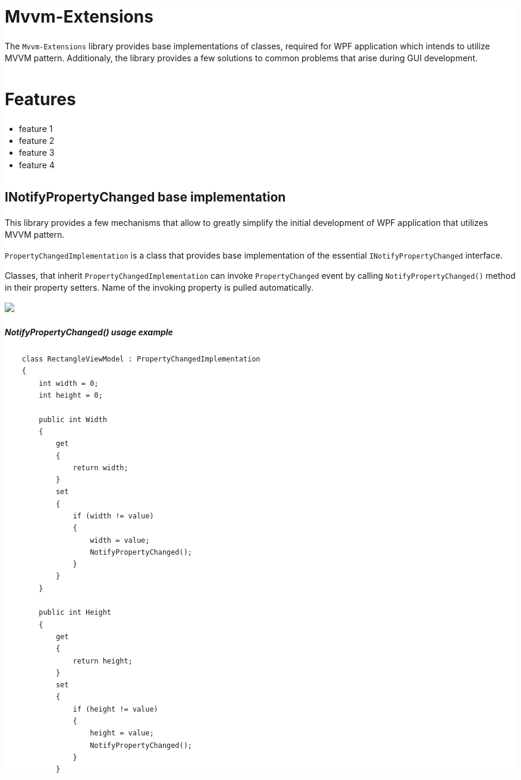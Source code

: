 # Mvvm-Extensions
The `Mvvm-Extensions` library provides base implementations of classes, required for WPF application which intends to utilize MVVM pattern. Additionaly, the library provides a few solutions to common problems that arise during GUI development.

# Features
- feature 1
- feature 2
- feature 3
- feature 4

## INotifyPropertyChanged base implementation 
This library provides a few mechanisms that allow to greatly simplify the initial development of WPF application that utilizes MVVM pattern. 

`PropertyChangedImplementation` is a class that provides base implementation of the essential `INotifyPropertyChanged` interface. 

Classes, that inherit `PropertyChangedImplementation` can invoke `PropertyChanged` event by calling `NotifyPropertyChanged()` method in their property setters. Name of the invoking property is pulled automatically.

![](https://github.com/iirachek/Mvvm-Extensions/docs/NotifyPropertyChangedSample.gif)

##### NotifyPropertyChanged() usage example
```
	class RectangleViewModel : PropertyChangedImplementation
    {
		int width = 0;
		int height = 0;
		
        public int Width
        {
            get
            {
                return width;
            }
            set
            {
                if (width != value)
                {
                    width = value;
                    NotifyPropertyChanged();
                }
            }
        }

        public int Height
        {
            get
            {
                return height;
            }
            set
            {
                if (height != value)
                {
                    height = value;
                    NotifyPropertyChanged();
                }
            }
```